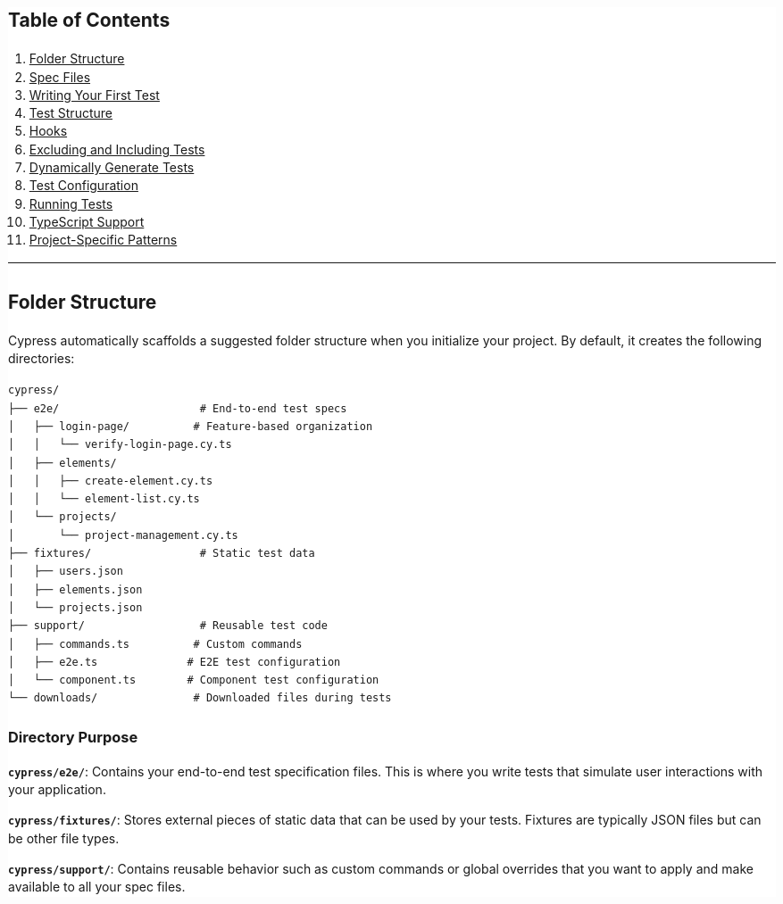 
## Table of Contents

1. [Folder Structure](#folder-structure)
2. [Spec Files](#spec-files)
3. [Writing Your First Test](#writing-your-first-test)
4. [Test Structure](#test-structure)
5. [Hooks](#hooks)
6. [Excluding and Including Tests](#excluding-and-including-tests)
7. [Dynamically Generate Tests](#dynamically-generate-tests)
8. [Test Configuration](#test-configuration)
9. [Running Tests](#running-tests)
10. [TypeScript Support](#typescript-support)
11. [Project-Specific Patterns](#project-specific-patterns)

---

## Folder Structure

Cypress automatically scaffolds a suggested folder structure when you initialize your project. By default, it creates the following directories:

```
cypress/
├── e2e/                      # End-to-end test specs
│   ├── login-page/          # Feature-based organization
│   │   └── verify-login-page.cy.ts
│   ├── elements/
│   │   ├── create-element.cy.ts
│   │   └── element-list.cy.ts
│   └── projects/
│       └── project-management.cy.ts
├── fixtures/                 # Static test data
│   ├── users.json
│   ├── elements.json
│   └── projects.json
├── support/                  # Reusable test code
│   ├── commands.ts          # Custom commands
│   ├── e2e.ts              # E2E test configuration
│   └── component.ts        # Component test configuration
└── downloads/               # Downloaded files during tests
```

### Directory Purpose

**`cypress/e2e/`**: Contains your end-to-end test specification files. This is where you write tests that simulate user interactions with your application.

**`cypress/fixtures/`**: Stores external pieces of static data that can be used by your tests. Fixtures are typically JSON files but can be other file types.

**`cypress/support/`**: Contains reusable behavior such as custom commands or global overrides that you want to apply and make available to all your spec files.
